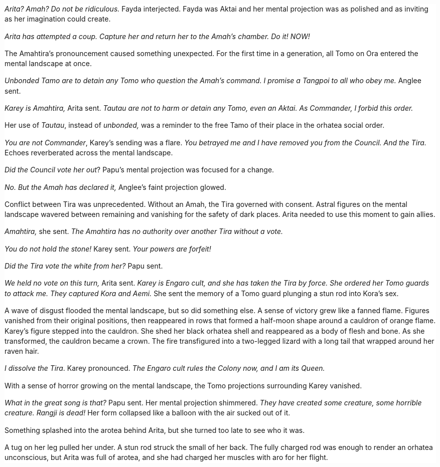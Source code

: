 *Arita? Amah? Do not be ridiculous.* Fayda interjected. Fayda was Aktai and her mental projection was as polished and as inviting as her imagination could create.

*Arita has attempted a coup. Capture her and return her to the Amah’s chamber. Do it! NOW!*

The Amahtira’s pronouncement caused something unexpected. For the first time in a generation, all Tomo on Ora entered the mental landscape at once.

*Unbonded Tamo are to detain any Tomo who question the Amah’s command. I promise a Tangpoi to all who obey me.* Anglee sent.

*Karey is Amahtira,* Arita sent. *Tautau are not to harm or detain any Tomo, even an Aktai. As Commander, I forbid this order.*

Her use of *Tautau*, instead of *unbonded,* was a reminder to the free Tamo of their place in the orhatea social order.

*You are not Commander*, Karey’s sending was a flare. *You betrayed me and I have removed you from the Council. And the Tira.* Echoes reverberated across the mental landscape.

*Did the Council vote her out*? Papu’s mental projection was focused for a change.

*No. But the Amah has declared it,* Anglee’s faint projection glowed.

Conflict between Tira was unprecedented. Without an Amah, the Tira governed with consent. Astral figures on the mental landscape wavered between remaining and vanishing for the safety of dark places. Arita needed to use this moment to gain allies.

*Amahtira,* she sent. *The Amahtira has no authority over another Tira without a vote.*

*You do not hold the stone!* Karey sent. *Your powers are forfeit!*

*Did the Tira vote the white from her?* Papu sent.

*We held no vote on this turn,* Arita sent. *Karey is Engaro cult, and she has taken the Tira by force. She ordered her Tomo guards to attack me. They captured Kora and Aemi.* She sent the memory of a Tomo guard plunging a stun rod into Kora’s sex.

A wave of disgust flooded the mental landscape, but so did something else. A sense of victory grew like a fanned flame. Figures vanished from their original positions, then reappeared in rows that formed a half-moon shape around a cauldron of orange flame. Karey’s figure stepped into the cauldron. She shed her black orhatea shell and reappeared as a body of flesh and bone. As she transformed, the cauldron became a crown. The fire transfigured into a two-legged lizard with a long tail that wrapped around her raven hair.

*I dissolve the Tira*. Karey pronounced. *The Engaro cult rules the Colony now, and I am its Queen.*

With a sense of horror growing on the mental landscape, the Tomo projections surrounding Karey vanished.

*What in the great song is that?* Papu sent. Her mental projection shimmered. *They have created some creature, some horrible creature. Rangji is dead!* Her form collapsed like a balloon with the air sucked out of it.

Something splashed into the arotea behind Arita, but she turned too late to see who it was.

A tug on her leg pulled her under. A stun rod struck the small of her back. The fully charged rod was enough to render an orhatea unconscious, but Arita was full of arotea, and she had charged her muscles with aro for her flight.
